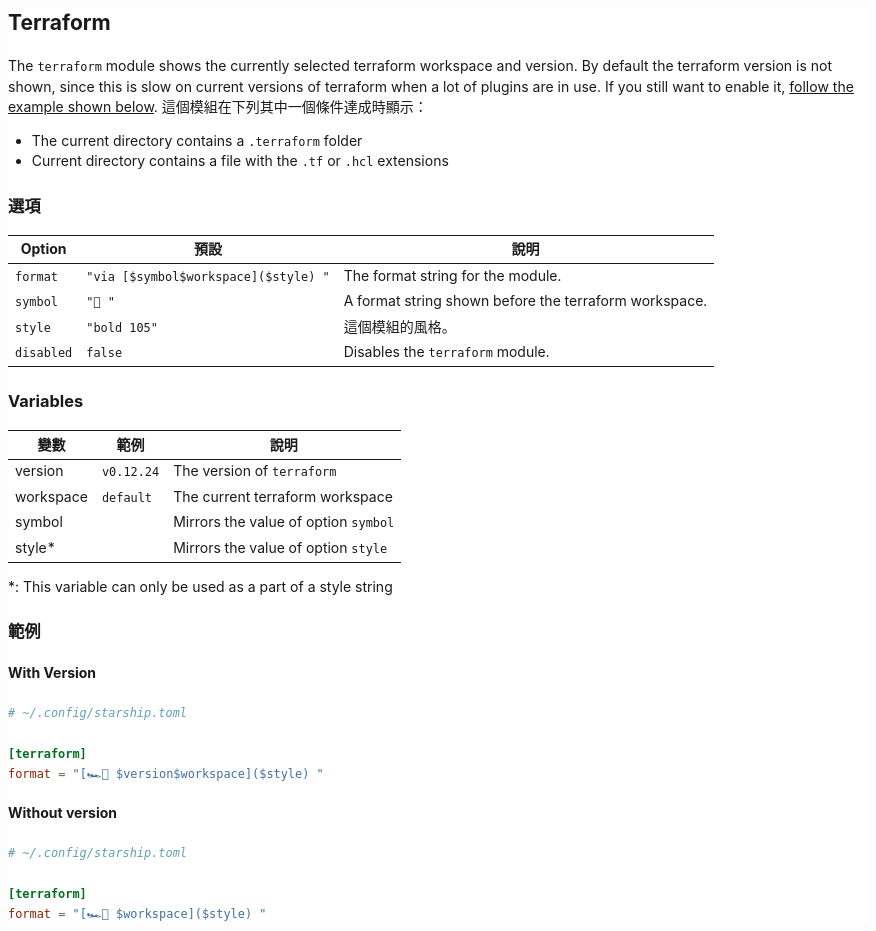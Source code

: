 ## Terraform

The `terraform` module shows the currently selected terraform workspace and version. By default the terraform version is not shown, since this is slow on current versions of terraform when a lot of plugins are in use. If you still want to enable it, [follow the example shown below](#with-version). 這個模組在下列其中一個條件達成時顯示：

- The current directory contains a `.terraform` folder
- Current directory contains a file with the `.tf` or `.hcl` extensions

### 選項

| Option     | 預設                                   | 說明                                                    |
| ---------- | ------------------------------------ | ----------------------------------------------------- |
| `format`   | `"via [$symbol$workspace]($style) "` | The format string for the module.                     |
| `symbol`   | `"💠 "`                               | A format string shown before the terraform workspace. |
| `style`    | `"bold 105"`                         | 這個模組的風格。                                              |
| `disabled` | `false`                              | Disables the `terraform` module.                      |

### Variables

| 變數        | 範例         | 說明                                   |
| --------- | ---------- | ------------------------------------ |
| version   | `v0.12.24` | The version of `terraform`           |
| workspace | `default`  | The current terraform workspace      |
| symbol    |            | Mirrors the value of option `symbol` |
| style\* |            | Mirrors the value of option `style`  |

\*: This variable can only be used as a part of a style string

### 範例

#### With Version

```toml
# ~/.config/starship.toml

[terraform]
format = "[🏎💨 $version$workspace]($style) "
```

#### Without version

```toml
# ~/.config/starship.toml

[terraform]
format = "[🏎💨 $workspace]($style) "
```
